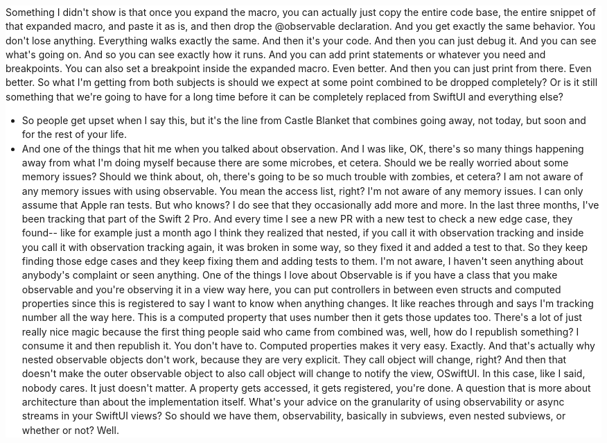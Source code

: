Something I didn't show is that once you expand the macro, you can actually just copy the entire code base, the entire snippet of that expanded macro, and paste it as is, and then drop the @observable declaration.
And you get exactly the same behavior.
You don't lose anything.
Everything walks exactly the same.
And then it's your code.
And then you can just debug it.
And you can see what's going on.
And so you can see exactly how it runs.
And you can add print statements or whatever you need and breakpoints.
You can also set a breakpoint inside the expanded macro.
Even better.
And then you can just print from there.
Even better.
So what I'm getting from both subjects is should we expect at some point combined to be dropped completely?
Or is it still something that we're going to have for a long time before it can be completely replaced from SwiftUI and everything else?
- So people get upset when I say this, but it's the line from Castle Blanket that combines going away, not today, but soon and for the rest of your life.
- And one of the things that hit me when you talked about observation.
And I was like, OK, there's so many things happening away from what I'm doing myself because there are some microbes, et cetera.
Should we be really worried about some memory issues?
Should we think about, oh, there's going to be so much trouble with zombies, et cetera?
I am not aware of any memory issues with using observable.
You mean the access list, right?
I'm not aware of any memory issues.
I can only assume that Apple ran tests.
But who knows?
I do see that they occasionally add more and more.
In the last three months, I've been tracking that part of the Swift 2 Pro.
And every time I see a new PR with a new test to check a new edge case, they found-- like for example just a month ago I think they realized that nested, if you call it with observation tracking and inside you call it with observation tracking again, it was broken in some way, so they fixed it and added a test to that.
So they keep finding those edge cases and they keep fixing them and adding tests to them.
I'm not aware, I haven't seen anything about anybody's complaint or seen anything.
One of the things I love about Observable is if you have a class that you make observable and you're observing it in a view way here, you can put controllers in between even structs and computed properties since this is registered to say I want to know when anything changes.
It like reaches through and says I'm tracking number all the way here.
This is a computed property that uses number then it gets those updates too.
There's a lot of just really nice magic because the first thing people said who came from combined was, well, how do I republish something?
I consume it and then republish it.
You don't have to.
Computed properties makes it very easy.
Exactly.
And that's actually why nested observable objects don't work, because they are very explicit.
They call object will change, right?
And then that doesn't make the outer observable object to also call object will change to notify the view, OSwiftUI.
In this case, like I said, nobody cares.
It just doesn't matter.
A property gets accessed, it gets registered, you're done.
A question that is more about architecture than about the implementation itself.
What's your advice on the granularity of using observability or async streams in your SwiftUI views?
So should we have them, observability, basically in subviews, even nested subviews, or whether or not?
Well.